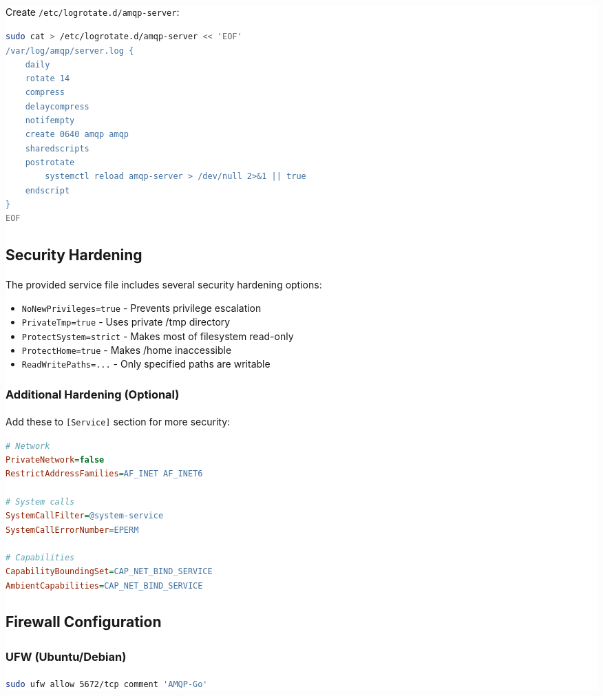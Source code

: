 Create `/etc/logrotate.d/amqp-server`:

```bash
sudo cat > /etc/logrotate.d/amqp-server << 'EOF'
/var/log/amqp/server.log {
    daily
    rotate 14
    compress
    delaycompress
    notifempty
    create 0640 amqp amqp
    sharedscripts
    postrotate
        systemctl reload amqp-server > /dev/null 2>&1 || true
    endscript
}
EOF
```

## Security Hardening

The provided service file includes several security hardening options:

- `NoNewPrivileges=true` - Prevents privilege escalation
- `PrivateTmp=true` - Uses private /tmp directory
- `ProtectSystem=strict` - Makes most of filesystem read-only
- `ProtectHome=true` - Makes /home inaccessible
- `ReadWritePaths=...` - Only specified paths are writable

### Additional Hardening (Optional)

Add these to `[Service]` section for more security:

```ini
# Network
PrivateNetwork=false
RestrictAddressFamilies=AF_INET AF_INET6

# System calls
SystemCallFilter=@system-service
SystemCallErrorNumber=EPERM

# Capabilities
CapabilityBoundingSet=CAP_NET_BIND_SERVICE
AmbientCapabilities=CAP_NET_BIND_SERVICE
```

## Firewall Configuration

### UFW (Ubuntu/Debian)

```bash
sudo ufw allow 5672/tcp comment 'AMQP-Go'
```
